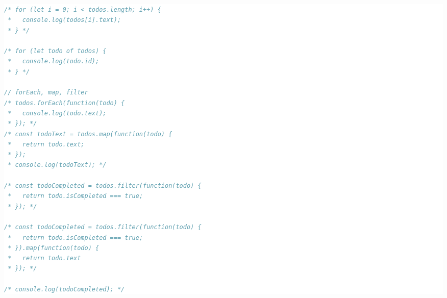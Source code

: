 ```javascript
/* for (let i = 0; i < todos.length; i++) {
 *   console.log(todos[i].text);
 * } */

/* for (let todo of todos) {
 *   console.log(todo.id);
 * } */

// forEach, map, filter
/* todos.forEach(function(todo) {
 *   console.log(todo.text);
 * }); */
/* const todoText = todos.map(function(todo) {
 *   return todo.text;
 * });
 * console.log(todoText); */

/* const todoCompleted = todos.filter(function(todo) {
 *   return todo.isCompleted === true;
 * }); */

/* const todoCompleted = todos.filter(function(todo) {
 *   return todo.isCompleted === true;
 * }).map(function(todo) {
 *   return todo.text
 * }); */

/* console.log(todoCompleted); */
```


